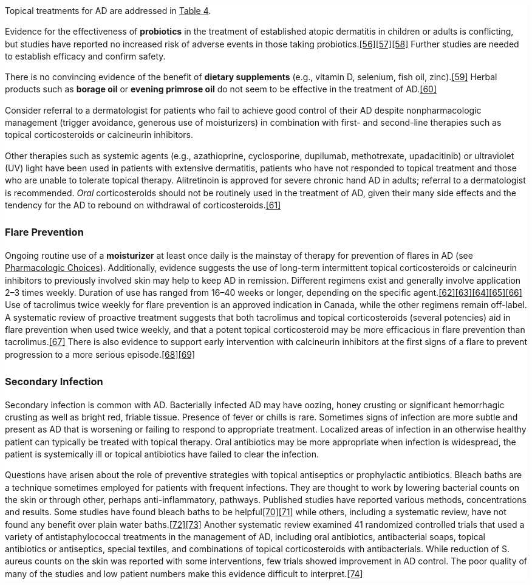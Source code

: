 Topical treatments for AD are addressed in [Table 4](#c0069n00020).

Evidence for the effectiveness of **probiotics** in the treatment of established atopic dermatitis in children or adults is conflicting, but studies have reported no increased risk of adverse events in those taking probiotics.​[[56]](#c0069n00265)​[[57]](#ZhaoMShenCMaL.TreatmentEfficacyOfPr-D8D3251A)​[[58]](#WuYJWuWFHungCWEtAl.EvaluationOfEffi-D8D3CD4F) Further studies are needed to establish efficacy and confirm safety.

There is no convincing evidence of the benefit of **dietary supplements** (e.g., vitamin D, selenium, fish oil, zinc).​[[59]](#c0069n00252) Herbal products such as **borage oil** or **evening primrose oil** do not seem to be effective in the treatment of AD.​[[60]](#BamfordJTRaySMusekiwaAEtAl.OralEven-A3674941)

Consider referral to a dermatologist for patients who fail to achieve good control of their AD despite nonpharmacologic management (trigger avoidance, generous use of moisturizers) in combination with first- and second-line therapies such as topical corticosteroids or calcineurin inhibitors.

Other therapies such as systemic agents (e.g., azathioprine, cyclosporine, dupilumab, methotrexate, upadacitinib) or ultraviolet (UV) light have been used in patients with extensive dermatitis, patients who have not responded to topical treatment and those who are unable to tolerate topical therapy. Alitretinoin is approved for severe chronic hand AD in adults; referral to a dermatologist is recommended. *Oral* corticosteroids should not be routinely used in the treatment of AD, given their many side effects and the tendency for the AD to rebound on withdrawal of corticosteroids.​[[61]](#c0069n00208)

### Flare Prevention

Ongoing routine use of a **moisturizer** at least once daily is the mainstay of therapy for prevention of flares in AD (see [Pharmacologic Choices](#c0069n00023)). Additionally, evidence suggests the use of long-term intermittent topical corticosteroids or calcineurin inhibitors to previously involved skin may help to keep AD in remission. Different regimens exist and generally involve application 2–3 times weekly. Duration of use has ranged from 16–40 weeks or longer, depending on the specific agent.​[[62]](#c0069n00167)​[[63]](#c0069n00170)​[[64]](#c0069n00171)​[[65]](#c0069n00195)​[[66]](#c0069n00209) Use of tacrolimus twice weekly for flare prevention is an approved indication in Canada, while the other regimens remain off-label. A systematic review of proactive treatment suggests that both tacrolimus and topical corticosteroids (several potencies) aid in flare prevention when used twice weekly, and that a potent topical corticosteroid may be more efficacious in flare prevention than tacrolimus.​[[67]](#c0069n00233) There is also evidence to support early intervention with calcineurin inhibitors at the first signs of a flare to prevent progression to a more serious episode.​[[68]](#c0069n00196)​[[69]](#c0069n00197)

### Secondary Infection

Secondary infection is common with AD. Bacterially infected AD may have oozing, honey crusting or significant hemorrhagic crusting as well as bright red, friable tissue. Presence of fever or chills is rare. Sometimes signs of infection are more subtle and present as AD that is worsening or failing to respond to appropriate treatment. Localized areas of infection in an otherwise healthy patient can typically be treated with topical therapy. Oral antibiotics may be more appropriate when infection is widespread, the patient is systemically ill or topical antibiotics have failed to clear the infection.

Questions have arisen about the role of preventive strategies with topical antiseptics or prophylactic antibiotics. Bleach baths are a technique sometimes employed for patients with frequent infections. They are thought to work by lowering bacterial counts on the skin or through other, perhaps anti-inflammatory, pathways. Published studies have reported various methods, concentrations and results. Some studies have found bleach baths to be helpful​[[70]](#HuangJTAbramsMTlouganBEtAl.Treatmen-583186D6)​[[71]](#WongSMNgTGBabaR.EfficacyAndSafetyOf-58320CE7) while others, including a systematic review, have not found any benefit over plain water baths.​[[72]](#ChopraRVakhariaPPSacotteREtAl.Effic-D8E31BBA)​[[73]](#HonKLTsangYCLeeVWEtAl.EfficacyOfSod-5831CBB4) Another systematic review examined 41 randomized controlled trials that used a variety of antistaphylococcal treatments in the management of AD, including oral antibiotics, antibacterial soaps, topical antibiotics or antiseptics, special textiles, and combinations of topical corticosteroids with antibacterials. While reduction of S. aureus counts on the skin was reported with some interventions, few trials showed improvement in AD control. The poor quality of many of the studies and low patient numbers make this evidence difficult to interpret.​[[74]](#c0069n00286)
